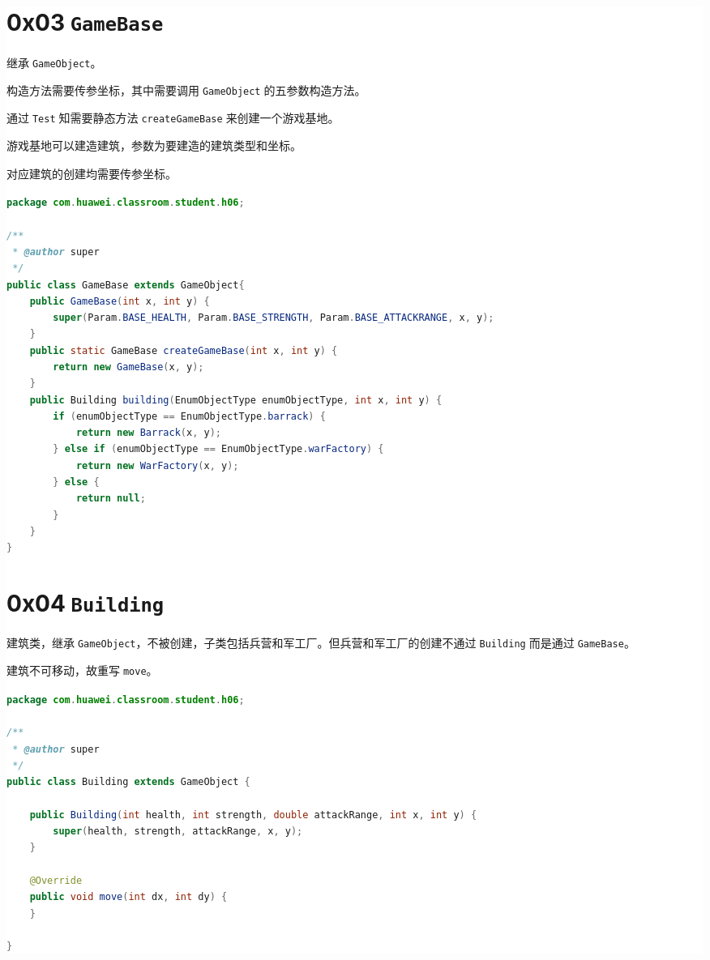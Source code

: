 # 0x03 `GameBase`

继承 `GameObject`。

构造方法需要传参坐标，其中需要调用 `GameObject` 的五参数构造方法。

通过 `Test` 知需要静态方法 `createGameBase` 来创建一个游戏基地。

游戏基地可以建造建筑，参数为要建造的建筑类型和坐标。

对应建筑的创建均需要传参坐标。

```java
package com.huawei.classroom.student.h06;

/**
 * @author super
 */
public class GameBase extends GameObject{
    public GameBase(int x, int y) {
        super(Param.BASE_HEALTH, Param.BASE_STRENGTH, Param.BASE_ATTACKRANGE, x, y);
    }
    public static GameBase createGameBase(int x, int y) {
        return new GameBase(x, y);
    }
    public Building building(EnumObjectType enumObjectType, int x, int y) {
        if (enumObjectType == EnumObjectType.barrack) {
            return new Barrack(x, y);
        } else if (enumObjectType == EnumObjectType.warFactory) {
            return new WarFactory(x, y);
        } else {
            return null;
        }
    }
}
```

# 0x04 `Building`

建筑类，继承 `GameObject`，不被创建，子类包括兵营和军工厂。但兵营和军工厂的创建不通过 `Building` 而是通过 `GameBase`。

建筑不可移动，故重写 `move`。

```java
package com.huawei.classroom.student.h06;

/**
 * @author super
 */
public class Building extends GameObject {

	public Building(int health, int strength, double attackRange, int x, int y) {
		super(health, strength, attackRange, x, y);
	}

	@Override
	public void move(int dx, int dy) {
	}

}
```
